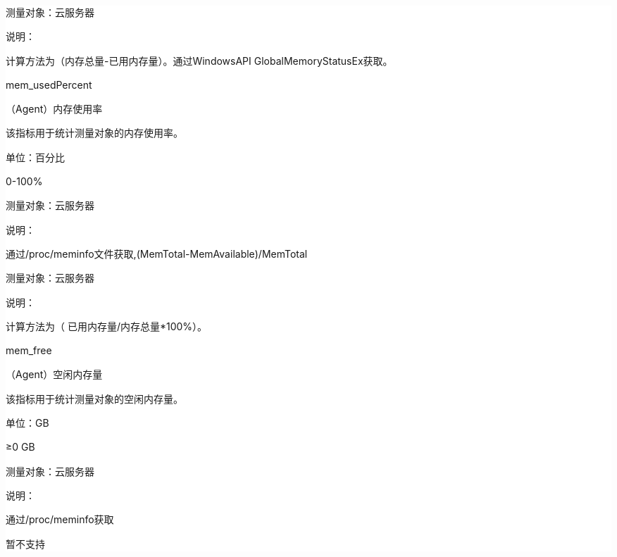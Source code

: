 <td class="cellrowborder" valign="top" width="27%" headers="mcps1.1.7.1.6 "><p id="zh-cn_topic_0083516942_p178715519183"><a name="zh-cn_topic_0083516942_p178715519183"></a><a name="zh-cn_topic_0083516942_p178715519183"></a>测量对象：云服务器</p>
<div class="note" id="ncbc5af21ef66487db2f5f57c2222deb4"><a name="ncbc5af21ef66487db2f5f57c2222deb4"></a><a name="ncbc5af21ef66487db2f5f57c2222deb4"></a><span class="notetitle"> 说明： </span><div class="notebody"><p id="a472b04255cf64ce79d1d84c23c8500d3"><a name="a472b04255cf64ce79d1d84c23c8500d3"></a><a name="a472b04255cf64ce79d1d84c23c8500d3"></a>计算方法为（内存总量-已用内存量）。通过WindowsAPI GlobalMemoryStatusEx获取。</p>
</div></div>
</td>
</tr>
<tr id="zh-cn_topic_0022067719_row42486756112133"><td class="cellrowborder" valign="top" width="10%" headers="mcps1.1.7.1.1 "><p id="p299105219484"><a name="p299105219484"></a><a name="p299105219484"></a>mem_usedPercent</p>
</td>
<td class="cellrowborder" valign="top" width="9%" headers="mcps1.1.7.1.2 "><p id="p7426953195818"><a name="p7426953195818"></a><a name="p7426953195818"></a>（Agent）内存使用率</p>
</td>
<td class="cellrowborder" valign="top" width="20%" headers="mcps1.1.7.1.3 "><p id="p56603522431"><a name="p56603522431"></a><a name="p56603522431"></a>该指标用于统计测量对象的内存使用率。</p>
<p id="p189641612414"><a name="p189641612414"></a><a name="p189641612414"></a>单位：百分比</p>
</td>
<td class="cellrowborder" valign="top" width="8%" headers="mcps1.1.7.1.4 "><p id="p32681021013"><a name="p32681021013"></a><a name="p32681021013"></a>0-100%</p>
</td>
<td class="cellrowborder" valign="top" width="26%" headers="mcps1.1.7.1.5 "><p id="p749810711213"><a name="p749810711213"></a><a name="p749810711213"></a>测量对象：云服务器</p>
<div class="note" id="note61701216673"><a name="note61701216673"></a><a name="note61701216673"></a><span class="notetitle"> 说明： </span><div class="notebody"><p id="p1756693931414"><a name="p1756693931414"></a><a name="p1756693931414"></a>通过/proc/meminfo文件获取,(MemTotal-MemAvailable)/MemTotal</p>
</div></div>
</td>
<td class="cellrowborder" valign="top" width="27%" headers="mcps1.1.7.1.6 "><p id="a896ce162035e414ba1c2c1e80f2050e2"><a name="a896ce162035e414ba1c2c1e80f2050e2"></a><a name="a896ce162035e414ba1c2c1e80f2050e2"></a>测量对象：云服务器</p>
<div class="note" id="n2c15be9087304015831eba9da99ca888"><a name="n2c15be9087304015831eba9da99ca888"></a><a name="n2c15be9087304015831eba9da99ca888"></a><span class="notetitle"> 说明： </span><div class="notebody"><p id="a111b66cf36a44b07b1ba6d6559084aee"><a name="a111b66cf36a44b07b1ba6d6559084aee"></a><a name="a111b66cf36a44b07b1ba6d6559084aee"></a>计算方法为（ 已用内存量/内存总量*100%）。</p>
</div></div>
</td>
</tr>
<tr id="row14102139151712"><td class="cellrowborder" valign="top" width="10%" headers="mcps1.1.7.1.1 "><p id="p16102039151718"><a name="p16102039151718"></a><a name="p16102039151718"></a>mem_free</p>
</td>
<td class="cellrowborder" valign="top" width="9%" headers="mcps1.1.7.1.2 "><p id="p13461198162815"><a name="p13461198162815"></a><a name="p13461198162815"></a>（Agent）空闲内存量</p>
</td>
<td class="cellrowborder" valign="top" width="20%" headers="mcps1.1.7.1.3 "><p id="p446198172813"><a name="p446198172813"></a><a name="p446198172813"></a>该指标用于统计测量对象的空闲内存量。</p>
<p id="p642053319113"><a name="p642053319113"></a><a name="p642053319113"></a>单位：GB</p>
</td>
<td class="cellrowborder" valign="top" width="8%" headers="mcps1.1.7.1.4 "><p id="p1646188112819"><a name="p1646188112819"></a><a name="p1646188112819"></a>≥0 GB</p>
</td>
<td class="cellrowborder" valign="top" width="26%" headers="mcps1.1.7.1.5 "><p id="p20461168132819"><a name="p20461168132819"></a><a name="p20461168132819"></a>测量对象：云服务器</p>
<div class="note" id="note28168272352"><a name="note28168272352"></a><a name="note28168272352"></a><span class="notetitle"> 说明： </span><div class="notebody"><p id="p16816142716351"><a name="p16816142716351"></a><a name="p16816142716351"></a>通过/proc/meminfo获取</p>
</div></div>
</td>
<td class="cellrowborder" rowspan="3" valign="top" width="27%" headers="mcps1.1.7.1.6 "><p id="p77892820391"><a name="p77892820391"></a><a name="p77892820391"></a>暂不支持</p>